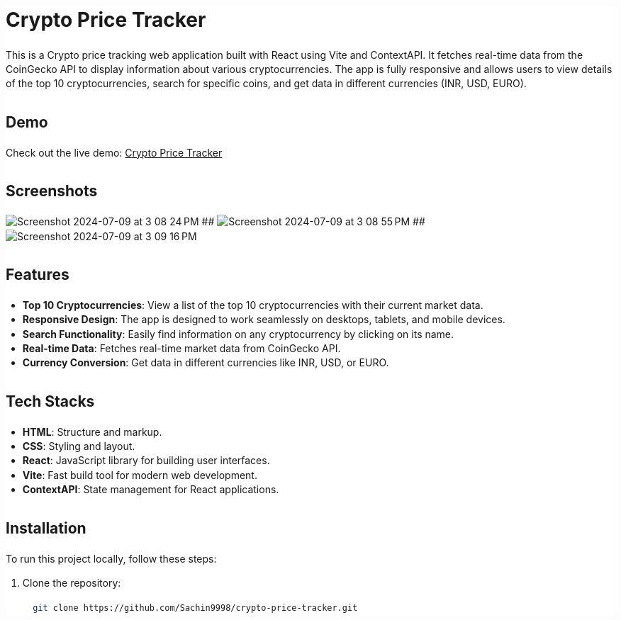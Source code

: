 # Crypto Price Tracker

This is a Crypto price tracking web application built with React using Vite and ContextAPI. It fetches real-time data from the CoinGecko API to display information about various cryptocurrencies. The app is fully responsive and allows users to view details of the top 10 cryptocurrencies, search for specific coins, and get data in different currencies (INR, USD, EURO).

## Demo

Check out the live demo: [Crypto Price Tracker](https://crypto-price-tracker-three-sepia.vercel.app/)

## Screenshots

<img width="1440" alt="Screenshot 2024-07-09 at 3 08 24 PM" src="https://github.com/sachin9998/CryptoPriceTracker/assets/25192452/11caea17-6688-4ef4-ab95-72b210037d0e">
##
<img width="1440" alt="Screenshot 2024-07-09 at 3 08 55 PM" src="https://github.com/sachin9998/CryptoPriceTracker/assets/25192452/7d54ce13-bccc-40f4-95b1-3449ee55c69a">
##
<img width="1440" alt="Screenshot 2024-07-09 at 3 09 16 PM" src="https://github.com/sachin9998/CryptoPriceTracker/assets/25192452/fbd59104-e824-4386-b203-e79b5315812d">


## Features

- **Top 10 Cryptocurrencies**: View a list of the top 10 cryptocurrencies with their current market data.
- **Responsive Design**: The app is designed to work seamlessly on desktops, tablets, and mobile devices.
- **Search Functionality**: Easily find information on any cryptocurrency by clicking on its name.
- **Real-time Data**: Fetches real-time market data from CoinGecko API.
- **Currency Conversion**: Get data in different currencies like INR, USD, or EURO.

## Tech Stacks

- **HTML**: Structure and markup.
- **CSS**: Styling and layout.
- **React**: JavaScript library for building user interfaces.
- **Vite**: Fast build tool for modern web development.
- **ContextAPI**: State management for React applications.

## Installation

To run this project locally, follow these steps:

1. Clone the repository:

   ```bash
     git clone https://github.com/Sachin9998/crypto-price-tracker.git
   ```
